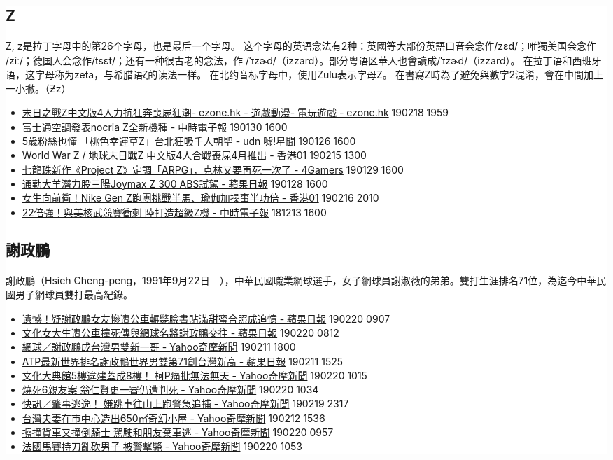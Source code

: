 ## Z

Z, z是拉丁字母中的第26个字母，也是最后一个字母。
这个字母的英语念法有2种：英國等大部份英語口音会念作/zɛd/；唯獨美国会念作 /ziː/；德国人会念作/tsɛt/；还有一种很古老的念法，作 /ˈɪzɚd/（izzard）。部分粤语区華人也會讀成/ˈɪzɚd/（izzard）。
在拉丁语和西班牙语，这字母称为zeta，与希腊语ζ的读法一样。
在北约音标字母中，使用Zulu表示字母Z。
在書寫Z時為了避免與數字2混淆，會在中間加上一小撇。（Ƶƶ）
- [末日之戰Z中文版4人力抗狂奔喪屍狂潮- ezone.hk - 遊戲動漫- 電玩遊戲 - ezone.hk](https://ezone.ulifestyle.com.hk/article/2274317/%E6%9C%AB%E6%97%A5%E4%B9%8B%E6%88%B0Z%E4%B8%AD%E6%96%87%E7%89%88%204%E4%BA%BA%E5%8A%9B%E6%8A%97%E7%8B%82%E5%A5%94%E5%96%AA%E5%B1%8D%E7%8B%82%E6%BD%AE "末日之戰Z中文版4人力抗狂奔喪屍狂潮- ezone.hk - 遊戲動漫- 電玩遊戲 - ezone.hk") 190218 1959
- [富士通空調發表nocria Z全新機種 - 中時電子報](https://www.chinatimes.com/newspapers/20190130000414-260210 "富士通空調發表nocria Z全新機種 - 中時電子報") 190130 1600
- [5歲粉絲也懂 「桃色幸運草Z」台北狂吸千人朝聖 - udn 噓!星聞](https://stars.udn.com/star/story/10092/3616490 "5歲粉絲也懂 「桃色幸運草Z」台北狂吸千人朝聖 - udn 噓!星聞") 190126 1600
- [World War Z / 地球末日戰Z 中文版4人合戰喪屍4月推出 - 香港01](https://www.hk01.com/%E9%81%8A%E6%88%B2%E5%8B%95%E6%BC%AB/294568/world-war-z-%E5%9C%B0%E7%90%83%E6%9C%AB%E6%97%A5%E6%88%B0-z-%E4%B8%AD%E6%96%87%E7%89%884%E4%BA%BA%E5%90%88%E6%88%B0%E5%96%AA%E5%B1%8D-4%E6%9C%88%E9%87%8D%E7%8F%BE%E5%90%8D%E5%A0%B4%E9%9D%A2 "World War Z / 地球末日戰Z 中文版4人合戰喪屍4月推出 - 香港01") 190215 1300
- [七龍珠新作《Project Z》定調「ARPG」，克林又要再死一次了 - 4Gamers](https://www.4gamers.com.tw/news/detail/37892/new-dragonball-z-rpg-project-z-announced "七龍珠新作《Project Z》定調「ARPG」，克林又要再死一次了 - 4Gamers") 190129 1600
- [通勤大羊潛力股三陽Joymax Z 300 ABS試駕 - 蘋果日報](https://tw.lifestyle.appledaily.com/daily/20190128/38244077/ "通勤大羊潛力股三陽Joymax Z 300 ABS試駕 - 蘋果日報") 190128 1600
- [女生向前衝！Nike Gen Z跑團挑戰半馬、瑜伽加操事半功倍 - 香港01](https://www.hk01.com/%E6%95%B8%E7%A2%BC%E7%94%9F%E6%B4%BB/294070/%E6%B8%A3%E9%A6%AC%E5%B0%88%E8%A8%AAnike-gen-z%E5%A5%B3%E8%B7%91%E5%9C%98-x-%E7%91%9C%E4%BC%BD-%E6%8C%91%E6%88%B0%E5%8D%8A%E9%A6%AC-apple-watch%E5%B9%AB%E5%88%B0%E6%89%8B "女生向前衝！Nike Gen Z跑團挑戰半馬、瑜伽加操事半功倍 - 香港01") 190216 2010
- [22倍強！與美核武競賽衝刺 陸打造超級Z機 - 中時電子報](https://www.chinatimes.com/realtimenews/20181213001301-260417 "22倍強！與美核武競賽衝刺 陸打造超級Z機 - 中時電子報") 181213 1600

## 謝政鵬

謝政鵬（Hsieh Cheng-peng，1991年9月22日－），中華民國職業網球選手，女子網球員謝淑薇的弟弟。雙打生涯排名71位，為迄今中華民國男子網球員雙打最高紀錄。
- [遺憾！疑謝政鵬女友慘遭公車輾斃臉書貼滿甜蜜合照成追憶 - 蘋果日報](https://tw.news.appledaily.com/local/realtime/20190220/1520412 "遺憾！疑謝政鵬女友慘遭公車輾斃臉書貼滿甜蜜合照成追憶 - 蘋果日報") 190220 0907
- [文化女大生遭公車撞死傳與網球名將謝政鵬交往 - 蘋果日報](https://tw.news.appledaily.com/local/realtime/20190220/1520396/ "文化女大生遭公車撞死傳與網球名將謝政鵬交往 - 蘋果日報") 190220 0812
- [網球／謝政鵬成台灣男雙新一哥 - Yahoo奇摩新聞](https://tw.news.yahoo.com/%E7%B6%B2%E7%90%83-%E8%AC%9D%E6%94%BF%E9%B5%AC%E6%88%90%E5%8F%B0%E7%81%A3%E7%94%B7%E9%9B%99%E6%96%B0-%E5%93%A5-100048867.html "網球／謝政鵬成台灣男雙新一哥 - Yahoo奇摩新聞") 190211 1800
- [ATP最新世界排名謝政鵬世界男雙第71創台灣新高 - 蘋果日報](https://tw.appledaily.com/new/realtime/20190211/1515494/ "ATP最新世界排名謝政鵬世界男雙第71創台灣新高 - 蘋果日報") 190211 1525
- [文化大典館5樓違建蓋成8樓！ 柯P痛批無法無天 - Yahoo奇摩新聞](https://tw.news.yahoo.com/video/%E6%96%87%E5%8C%96%E5%A4%A7%E5%85%B8%E9%A4%A85%E6%A8%93%E9%81%95%E5%BB%BA%E8%93%8B%E6%88%908%E6%A8%93-%E6%9F%AFp%E7%97%9B%E6%89%B9%E7%84%A1%E6%B3%95%E7%84%A1%E5%A4%A9-014832561.html "文化大典館5樓違建蓋成8樓！ 柯P痛批無法無天 - Yahoo奇摩新聞") 190220 1015
- [燒死6親友案 翁仁賢更一審仍遭判死 - Yahoo奇摩新聞](https://tw.news.yahoo.com/%E7%87%92%E6%AD%BB6%E8%A6%AA%E5%8F%8B%E6%A1%88-%E7%BF%81%E4%BB%81%E8%B3%A2%E6%9B%B4-%E5%AF%A9%E4%BB%8D%E9%81%AD%E5%88%A4%E6%AD%BB-023444860.html "燒死6親友案 翁仁賢更一審仍遭判死 - Yahoo奇摩新聞") 190220 1034
- [快訊／肇事逃逸！ 嫌跳車往山上跑警急追捕 - Yahoo奇摩新聞](https://tw.news.yahoo.com/%E5%BF%AB%E8%A8%8A-%E8%82%87%E4%BA%8B%E9%80%83%E9%80%B8-%E5%AB%8C%E8%B7%B3%E8%BB%8A%E5%BE%80%E5%B1%B1%E4%B8%8A%E8%B7%91%E8%AD%A6%E6%80%A5%E8%BF%BD%E6%8D%95-151700963.html "快訊／肇事逃逸！ 嫌跳車往山上跑警急追捕 - Yahoo奇摩新聞") 190219 2317
- [台灣夫妻在市中心造出650㎡奇幻小屋 - Yahoo奇摩新聞](https://tw.news.yahoo.com/video/%E5%8F%B0%E7%81%A3%E5%A4%AB%E5%A6%BB%E5%9C%A8%E5%B8%82%E4%B8%AD%E5%BF%83%E9%80%A0%E5%87%BA650%E3%8E%A1%E5%A5%87%E5%B9%BB%E5%B0%8F%E5%B1%8B-070304024.html "台灣夫妻在市中心造出650㎡奇幻小屋 - Yahoo奇摩新聞") 190212 1536
- [擦撞貨車又撞倒騎士 駕駛和朋友棄車逃 - Yahoo奇摩新聞](https://tw.news.yahoo.com/video/%E6%93%A6%E6%92%9E%E8%B2%A8%E8%BB%8A%E5%8F%88%E6%92%9E%E5%80%92%E9%A8%8E%E5%A3%AB-%E9%A7%95%E9%A7%9B%E5%92%8C%E6%9C%8B%E5%8F%8B%E6%A3%84%E8%BB%8A%E9%80%83-014754691.html "擦撞貨車又撞倒騎士 駕駛和朋友棄車逃 - Yahoo奇摩新聞") 190220 0957
- [法國馬賽持刀亂砍男子 被警擊斃 - Yahoo奇摩新聞](https://tw.news.yahoo.com/%E6%B3%95%E5%9C%8B%E9%A6%AC%E8%B3%BD%E6%8C%81%E5%88%80%E4%BA%82%E7%A0%8D%E7%94%B7%E5%AD%90-%E8%A2%AB%E8%AD%A6%E6%93%8A%E6%96%83-025317952.html "法國馬賽持刀亂砍男子 被警擊斃 - Yahoo奇摩新聞") 190220 1053